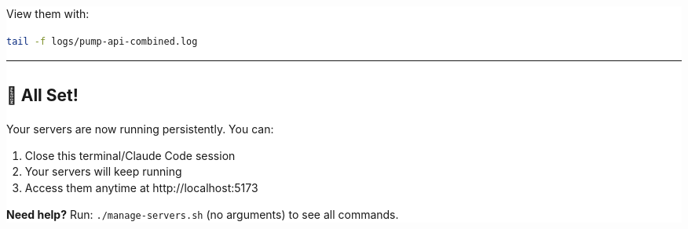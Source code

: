 View them with:
```bash
tail -f logs/pump-api-combined.log
```

---

## 🎉 All Set!

Your servers are now running persistently. You can:

1. Close this terminal/Claude Code session
2. Your servers will keep running
3. Access them anytime at http://localhost:5173

**Need help?** Run: `./manage-servers.sh` (no arguments) to see all commands.
